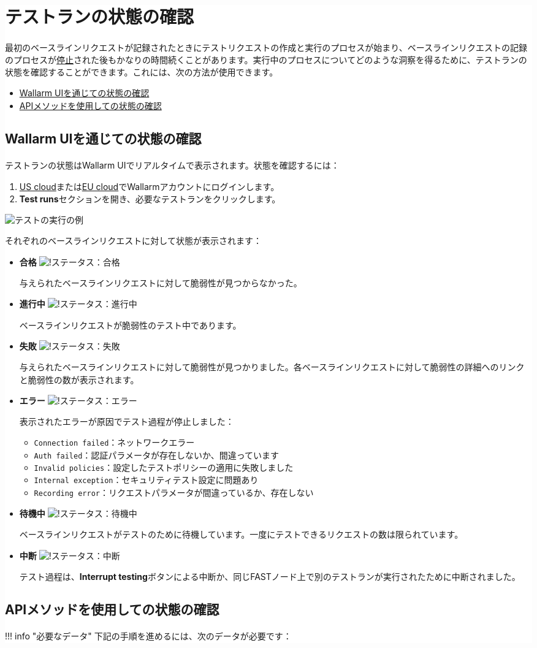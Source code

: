 [doc-about-tr-token]:   internals.md

[img-testrun-velocity]: ../../images/fast/poc/en/checking-testrun-status/testrun-velocity.png
[img-status-passed]:         ../../images/fast/qsg/common/test-interpretation/passed-colored.png
[img-status-failed]:         ../../images/fast/qsg/common/test-interpretation/failed-colored.png
[img-status-inprogress]:     ../../images/fast/qsg/common/test-interpretation/in-progress.png
[img-status-error]:          ../../images/fast/qsg/common/test-interpretation/error-colored.png
[img-status-waiting]:        ../../images/fast/qsg/common/test-interpretation/waiting-colored.png
[img-status-interrupted]:    ../../images/fast/qsg/common/test-interpretation/interrupted-colored.png
[img-test-runs]:             ../../images/fast/poc/en/checking-testrun-status/test-runs.png

[link-wl-portal-testruns-in-progress]:  https://us1.my.wallarm.com/testing/?status=running

[link-integration-chapter]:         integration-overview.md
[link-vuln-list]:                   ../VULN-LIST.md

[anchor-testrun-estimates]:         #estimates-of-test-runs-execution-speed-and-time-to-completion

[doc-testrun-copying]:              copy-testrun.md
[doc-stop-recording]:               stop-recording.md

# テストランの状態の確認

最初のベースラインリクエストが記録されたときにテストリクエストの作成と実行のプロセスが始まり、ベースラインリクエストの記録のプロセスが[停止][doc-stop-recording]された後もかなりの時間続くことがあります。実行中のプロセスについてどのような洞察を得るために、テストランの状態を確認することができます。これには、次の方法が使用できます。

* [Wallarm UIを通じての状態の確認](#wallarm-uiを通じての状態の確認)
* [APIメソッドを使用しての状態の確認](#apiメソッドを使用しての状態の確認)

## Wallarm UIを通じての状態の確認

テストランの状態はWallarm UIでリアルタイムで表示されます。状態を確認するには：

1. [US cloud](https://us1.my.wallarm.com/)または[EU cloud](https://my.wallarm.com/)でWallarmアカウントにログインします。
2. **Test runs**セクションを開き、必要なテストランをクリックします。

![テストの実行の例][img-test-runs]

それぞれのベースラインリクエストに対して状態が表示されます：

* **合格** ![!ステータス：合格][img-status-passed]

    与えられたベースラインリクエストに対して脆弱性が見つからなかった。

* **進行中** ![!ステータス：進行中][img-status-inprogress]
              
    ベースラインリクエストが脆弱性のテスト中であります。

* **失敗** ![!ステータス：失敗][img-status-failed]

    与えられたベースラインリクエストに対して脆弱性が見つかりました。各ベースラインリクエストに対して脆弱性の詳細へのリンクと脆弱性の数が表示されます。
            
* **エラー** ![!ステータス：エラー][img-status-error]
            
    表示されたエラーが原因でテスト過程が停止しました：

    * `Connection failed`：ネットワークエラー
    * `Auth failed`：認証パラメータが存在しないか、間違っています
    * `Invalid policies`：設定したテストポリシーの適用に失敗しました
    * `Internal exception`：セキュリティテスト設定に問題あり
    * `Recording error`：リクエストパラメータが間違っているか、存在しない

* **待機中** ![!ステータス：待機中][img-status-waiting]

    ベースラインリクエストがテストのために待機しています。一度にテストできるリクエストの数は限られています。
            
* **中断** ![!ステータス：中断][img-status-interrupted]
        
    テスト過程は、**Interrupt testing**ボタンによる中断か、同じFASTノード上で別のテストランが実行されたために中断されました。

## APIメソッドを使用しての状態の確認

!!! info "必要なデータ"
    下記の手順を進めるには、次のデータが必要です：
    